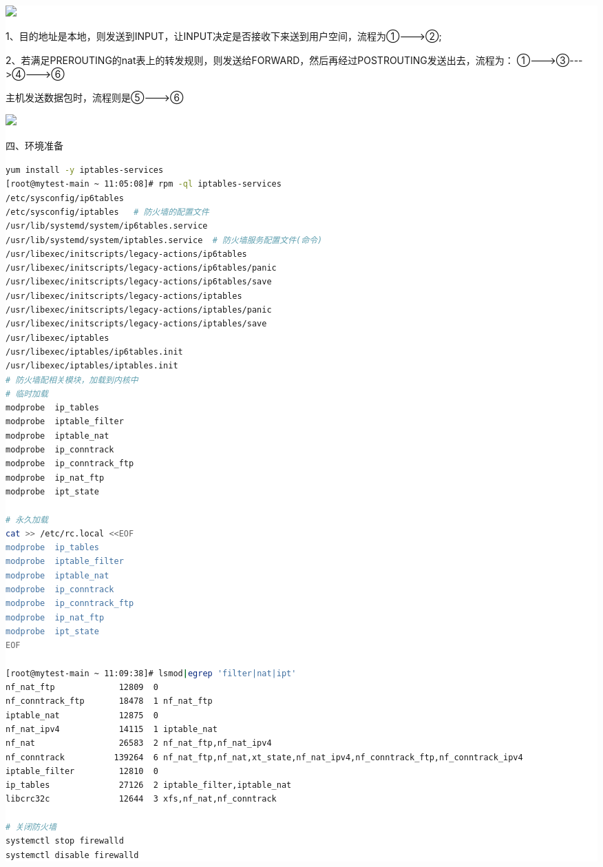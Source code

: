 ![](https://pic2.zhimg.com/80/v2-a2002a05adce8a167d1226bfdf81f315_720w.webp)

1、目的地址是本地，则发送到INPUT，让INPUT决定是否接收下来送到用户空间，流程为①--->②;

2、若满足PREROUTING的nat表上的转发规则，则发送给FORWARD，然后再经过POSTROUTING发送出去，流程为： ①--->③--->④--->⑥

主机发送数据包时，流程则是⑤--->⑥

![](https://pic3.zhimg.com/80/v2-43722677337a622644ed3013f3601f32_720w.webp)

四、环境准备

``` bash
yum install -y iptables-services
[root@mytest-main ~ 11:05:08]# rpm -ql iptables-services
/etc/sysconfig/ip6tables
/etc/sysconfig/iptables   # 防火墙的配置文件
/usr/lib/systemd/system/ip6tables.service
/usr/lib/systemd/system/iptables.service  # 防火墙服务配置文件(命令)
/usr/libexec/initscripts/legacy-actions/ip6tables
/usr/libexec/initscripts/legacy-actions/ip6tables/panic
/usr/libexec/initscripts/legacy-actions/ip6tables/save
/usr/libexec/initscripts/legacy-actions/iptables
/usr/libexec/initscripts/legacy-actions/iptables/panic
/usr/libexec/initscripts/legacy-actions/iptables/save
/usr/libexec/iptables
/usr/libexec/iptables/ip6tables.init
/usr/libexec/iptables/iptables.init
# 防火墙配相关模块，加载到内核中
# 临时加载
modprobe  ip_tables
modprobe  iptable_filter
modprobe  iptable_nat
modprobe  ip_conntrack
modprobe  ip_conntrack_ftp
modprobe  ip_nat_ftp
modprobe  ipt_state

# 永久加载
cat >> /etc/rc.local <<EOF
modprobe  ip_tables
modprobe  iptable_filter
modprobe  iptable_nat
modprobe  ip_conntrack
modprobe  ip_conntrack_ftp
modprobe  ip_nat_ftp
modprobe  ipt_state
EOF

[root@mytest-main ~ 11:09:38]# lsmod|egrep 'filter|nat|ipt'
nf_nat_ftp             12809  0 
nf_conntrack_ftp       18478  1 nf_nat_ftp
iptable_nat            12875  0 
nf_nat_ipv4            14115  1 iptable_nat
nf_nat                 26583  2 nf_nat_ftp,nf_nat_ipv4
nf_conntrack          139264  6 nf_nat_ftp,nf_nat,xt_state,nf_nat_ipv4,nf_conntrack_ftp,nf_conntrack_ipv4
iptable_filter         12810  0 
ip_tables              27126  2 iptable_filter,iptable_nat
libcrc32c              12644  3 xfs,nf_nat,nf_conntrack

# 关闭防火墙
systemctl stop firewalld
systemctl disable firewalld

```